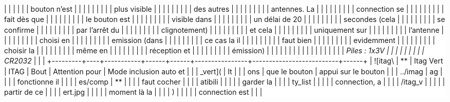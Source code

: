 |         |    |           |      |      | bouton n’est   |                          |      |
|         |    |           |      |      | plus visible   |                          |      |
|         |    |           |      |      | des autres     |                          |      |
|         |    |           |      |      | antennes. La   |                          |      |
|         |    |           |      |      | connection se  |                          |      |
|         |    |           |      |      | fait dès que   |                          |      |
|         |    |           |      |      | le bouton est  |                          |      |
|         |    |           |      |      | visible dans   |                          |      |
|         |    |           |      |      | un délai de 20 |                          |      |
|         |    |           |      |      | secondes (cela |                          |      |
|         |    |           |      |      | se confirme    |                          |      |
|         |    |           |      |      | par l’arrêt du |                          |      |
|         |    |           |      |      | clignotement)  |                          |      |
|         |    |           |      |      | et cela        |                          |      |
|         |    |           |      |      | uniquement sur |                          |      |
|         |    |           |      |      | l’antenne      |                          |      |
|         |    |           |      |      | choisi en      |                          |      |
|         |    |           |      |      | emission (dans |                          |      |
|         |    |           |      |      | ce cas la il   |                          |      |
|         |    |           |      |      | faut bien      |                          |      |
|         |    |           |      |      | evidemment     |                          |      |
|         |    |           |      |      | choisir la     |                          |      |
|         |    |           |      |      | même en        |                          |      |
|         |    |           |      |      | réception et   |                          |      |
|         |    |           |      |      | émission)      |                          |      |
|         |    |           |      |      |                |                          |      |
|         |    |           |      |      | *Piles : 1x3V  |                          |      |
|         |    |           |      |      | CR2032*        |                          |      |
+---------+----+-----------+------+------+----------------+--------------------------+------+
| ![itag\ | ** | Itag Vert | ITAG | Bout | Attention pour | Mode inclusion auto et   |      |
| _vert]( | It |           |      | ons  | que le bouton  | appui sur le bouton      |      |
| ../imag | ag |           |      |      | fonctionne il  |                          |      |
| es/comp | ** |           |      |      | faut cocher    |                          |      |
| atibili |    |           |      |      | garder la      |                          |      |
| ty_list |    |           |      |      | connection, a  |                          |      |
| /itag_v |    |           |      |      | partir de ce   |                          |      |
| ert.jpg |    |           |      |      | moment là la   |                          |      |
| )       |    |           |      |      | connection est |                          |      |